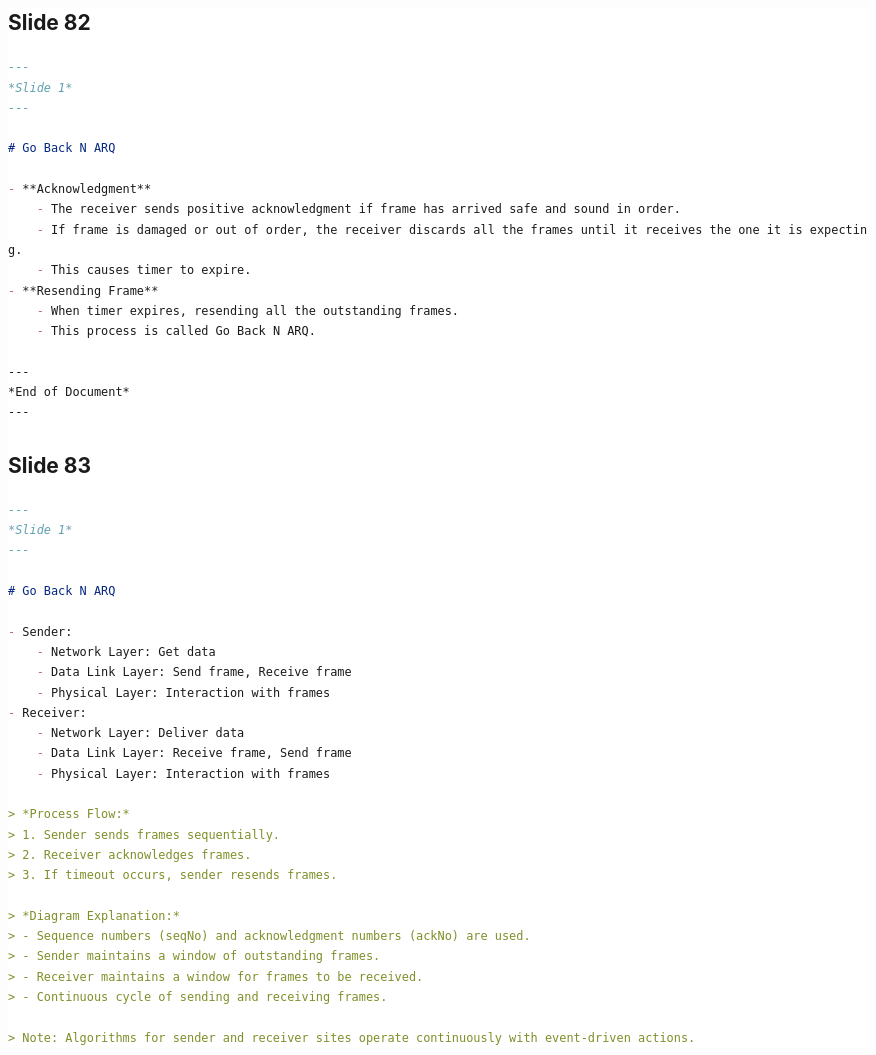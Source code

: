 ## Slide 82

```markdown
---
*Slide 1*
---

# Go Back N ARQ

- **Acknowledgment**
    - The receiver sends positive acknowledgment if frame has arrived safe and sound in order.
    - If frame is damaged or out of order, the receiver discards all the frames until it receives the one it is expecting.
    - This causes timer to expire.
- **Resending Frame**
    - When timer expires, resending all the outstanding frames.
    - This process is called Go Back N ARQ.

---
*End of Document*
---
```

## Slide 83

```markdown
---
*Slide 1*
---

# Go Back N ARQ

- Sender:
    - Network Layer: Get data
    - Data Link Layer: Send frame, Receive frame
    - Physical Layer: Interaction with frames
- Receiver:
    - Network Layer: Deliver data
    - Data Link Layer: Receive frame, Send frame
    - Physical Layer: Interaction with frames

> *Process Flow:*
> 1. Sender sends frames sequentially.
> 2. Receiver acknowledges frames.
> 3. If timeout occurs, sender resends frames.

> *Diagram Explanation:*
> - Sequence numbers (seqNo) and acknowledgment numbers (ackNo) are used.
> - Sender maintains a window of outstanding frames.
> - Receiver maintains a window for frames to be received.
> - Continuous cycle of sending and receiving frames.

> Note: Algorithms for sender and receiver sites operate continuously with event-driven actions.
```

